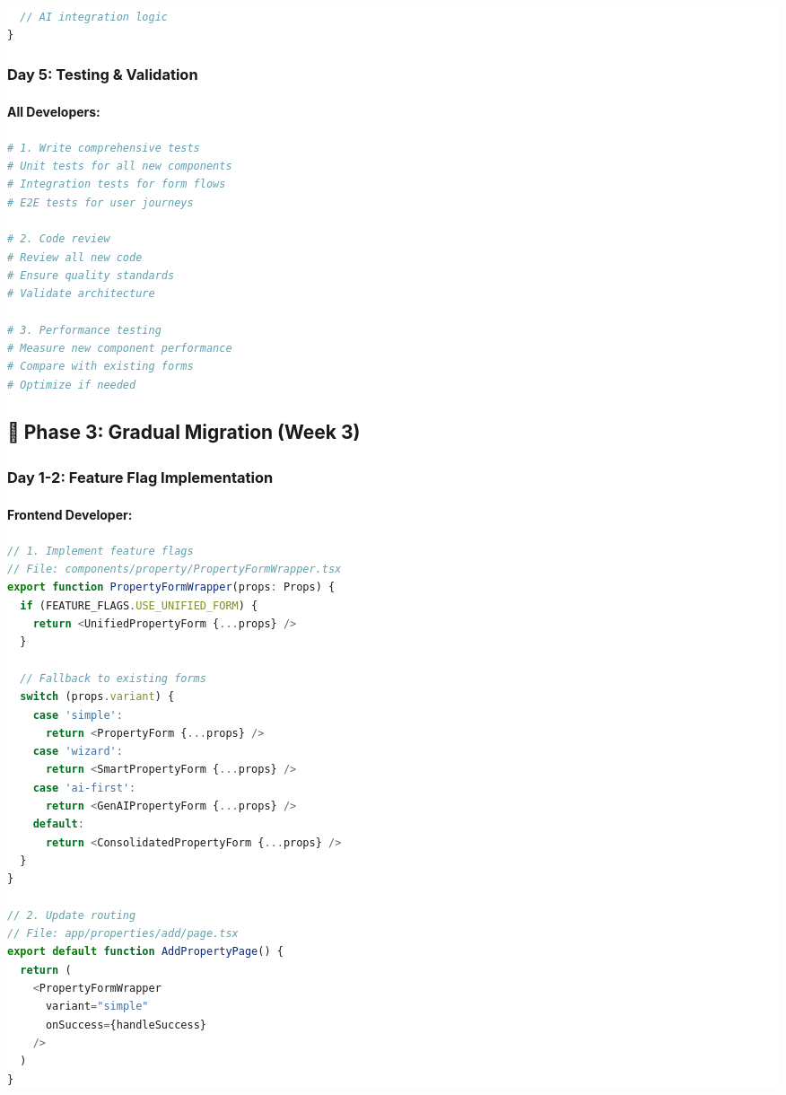 ```typescript
  // AI integration logic
}
```

### **Day 5: Testing & Validation**

#### **All Developers:**
```bash
# 1. Write comprehensive tests
# Unit tests for all new components
# Integration tests for form flows
# E2E tests for user journeys

# 2. Code review
# Review all new code
# Ensure quality standards
# Validate architecture

# 3. Performance testing
# Measure new component performance
# Compare with existing forms
# Optimize if needed
```

## 🔄 **Phase 3: Gradual Migration (Week 3)**

### **Day 1-2: Feature Flag Implementation**

#### **Frontend Developer:**
```typescript
// 1. Implement feature flags
// File: components/property/PropertyFormWrapper.tsx
export function PropertyFormWrapper(props: Props) {
  if (FEATURE_FLAGS.USE_UNIFIED_FORM) {
    return <UnifiedPropertyForm {...props} />
  }
  
  // Fallback to existing forms
  switch (props.variant) {
    case 'simple':
      return <PropertyForm {...props} />
    case 'wizard':
      return <SmartPropertyForm {...props} />
    case 'ai-first':
      return <GenAIPropertyForm {...props} />
    default:
      return <ConsolidatedPropertyForm {...props} />
  }
}

// 2. Update routing
// File: app/properties/add/page.tsx
export default function AddPropertyPage() {
  return (
    <PropertyFormWrapper 
      variant="simple"
      onSuccess={handleSuccess}
    />
  )
}
```
